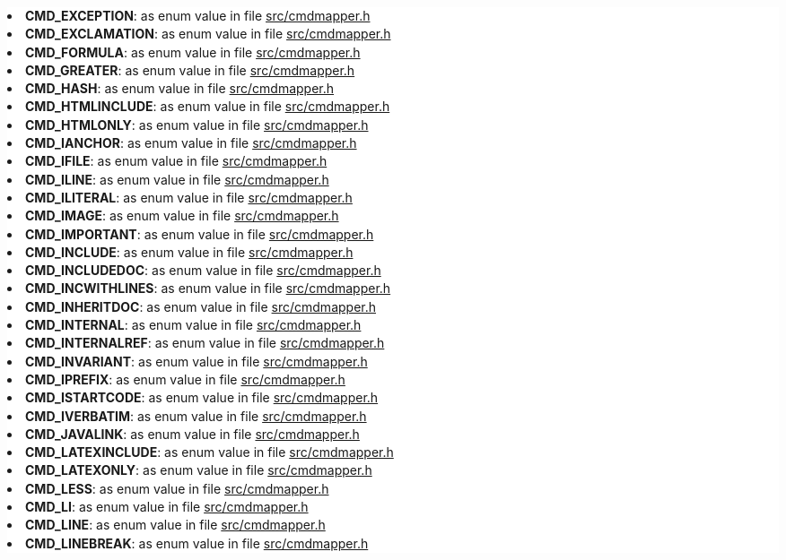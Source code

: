 <li><b>CMD_EXCEPTION</b>: as enum value in file <a href="/web-doxygen/docs/api/files/src/cmdmapper-h/#a21e038f5b8958e203d28bc4f18472352a996c5bab025550bae11a0748dc9331d7">src/cmdmapper.h</a></li>
<li><b>CMD_EXCLAMATION</b>: as enum value in file <a href="/web-doxygen/docs/api/files/src/cmdmapper-h/#a21e038f5b8958e203d28bc4f18472352a46b91211a7a50b7d83c96ac514028f2a">src/cmdmapper.h</a></li>
<li><b>CMD_FORMULA</b>: as enum value in file <a href="/web-doxygen/docs/api/files/src/cmdmapper-h/#a21e038f5b8958e203d28bc4f18472352acc81c3d8371cc6a7b01e183a8c9fa04e">src/cmdmapper.h</a></li>
<li><b>CMD_GREATER</b>: as enum value in file <a href="/web-doxygen/docs/api/files/src/cmdmapper-h/#a21e038f5b8958e203d28bc4f18472352a6454f09b46f73d0d141a041314c0b95c">src/cmdmapper.h</a></li>
<li><b>CMD_HASH</b>: as enum value in file <a href="/web-doxygen/docs/api/files/src/cmdmapper-h/#a21e038f5b8958e203d28bc4f18472352a602d16174562d50f3cf2f8eda1c6ebb6">src/cmdmapper.h</a></li>
<li><b>CMD_HTMLINCLUDE</b>: as enum value in file <a href="/web-doxygen/docs/api/files/src/cmdmapper-h/#a21e038f5b8958e203d28bc4f18472352ad5344bb3c420c40b5bf1cd46e6d80cc5">src/cmdmapper.h</a></li>
<li><b>CMD_HTMLONLY</b>: as enum value in file <a href="/web-doxygen/docs/api/files/src/cmdmapper-h/#a21e038f5b8958e203d28bc4f18472352a02ff5a94f1a879395b00661ec8185dfa">src/cmdmapper.h</a></li>
<li><b>CMD_IANCHOR</b>: as enum value in file <a href="/web-doxygen/docs/api/files/src/cmdmapper-h/#a21e038f5b8958e203d28bc4f18472352adf944b4dade3ec860a15f1cf658f0545">src/cmdmapper.h</a></li>
<li><b>CMD_IFILE</b>: as enum value in file <a href="/web-doxygen/docs/api/files/src/cmdmapper-h/#a21e038f5b8958e203d28bc4f18472352a9ce6c869197029284ddc2d3ed0e7d966">src/cmdmapper.h</a></li>
<li><b>CMD_ILINE</b>: as enum value in file <a href="/web-doxygen/docs/api/files/src/cmdmapper-h/#a21e038f5b8958e203d28bc4f18472352a3966b700ae5102ce64cb9b28b8001195">src/cmdmapper.h</a></li>
<li><b>CMD_ILITERAL</b>: as enum value in file <a href="/web-doxygen/docs/api/files/src/cmdmapper-h/#a21e038f5b8958e203d28bc4f18472352a4ef72f3af8b0ae7bdef68fd0cf397e03">src/cmdmapper.h</a></li>
<li><b>CMD_IMAGE</b>: as enum value in file <a href="/web-doxygen/docs/api/files/src/cmdmapper-h/#a21e038f5b8958e203d28bc4f18472352a50ef1a2484f87e0e789063b64718f9c6">src/cmdmapper.h</a></li>
<li><b>CMD_IMPORTANT</b>: as enum value in file <a href="/web-doxygen/docs/api/files/src/cmdmapper-h/#a21e038f5b8958e203d28bc4f18472352a299de12737a830b685466865f4a3ea06">src/cmdmapper.h</a></li>
<li><b>CMD_INCLUDE</b>: as enum value in file <a href="/web-doxygen/docs/api/files/src/cmdmapper-h/#a21e038f5b8958e203d28bc4f18472352aa477dc9f970da083d8eb3cd9b5f8835c">src/cmdmapper.h</a></li>
<li><b>CMD_INCLUDEDOC</b>: as enum value in file <a href="/web-doxygen/docs/api/files/src/cmdmapper-h/#a21e038f5b8958e203d28bc4f18472352ae34d6e481b3de7ef687fed2a373156df">src/cmdmapper.h</a></li>
<li><b>CMD_INCWITHLINES</b>: as enum value in file <a href="/web-doxygen/docs/api/files/src/cmdmapper-h/#a21e038f5b8958e203d28bc4f18472352ad802574e328d535dcb1f7b74920a8d3e">src/cmdmapper.h</a></li>
<li><b>CMD_INHERITDOC</b>: as enum value in file <a href="/web-doxygen/docs/api/files/src/cmdmapper-h/#a21e038f5b8958e203d28bc4f18472352a79af7f38b71c949f6a74aab87cdcad08">src/cmdmapper.h</a></li>
<li><b>CMD_INTERNAL</b>: as enum value in file <a href="/web-doxygen/docs/api/files/src/cmdmapper-h/#a21e038f5b8958e203d28bc4f18472352a6de97492df438e4d22002087f483ecf2">src/cmdmapper.h</a></li>
<li><b>CMD_INTERNALREF</b>: as enum value in file <a href="/web-doxygen/docs/api/files/src/cmdmapper-h/#a21e038f5b8958e203d28bc4f18472352a85bc5fc2f86ed5c6b7d7a1b753776372">src/cmdmapper.h</a></li>
<li><b>CMD_INVARIANT</b>: as enum value in file <a href="/web-doxygen/docs/api/files/src/cmdmapper-h/#a21e038f5b8958e203d28bc4f18472352abadfe37f10dd2a7ef97a95ae0503b0c6">src/cmdmapper.h</a></li>
<li><b>CMD_IPREFIX</b>: as enum value in file <a href="/web-doxygen/docs/api/files/src/cmdmapper-h/#a21e038f5b8958e203d28bc4f18472352a735e652991dbdfb489d4c8265b3ff64e">src/cmdmapper.h</a></li>
<li><b>CMD_ISTARTCODE</b>: as enum value in file <a href="/web-doxygen/docs/api/files/src/cmdmapper-h/#a21e038f5b8958e203d28bc4f18472352ac71dee7b84425f6765fa4805420ed769">src/cmdmapper.h</a></li>
<li><b>CMD_IVERBATIM</b>: as enum value in file <a href="/web-doxygen/docs/api/files/src/cmdmapper-h/#a21e038f5b8958e203d28bc4f18472352a25f6add2a9a746704f5704fad4e3d8cb">src/cmdmapper.h</a></li>
<li><b>CMD_JAVALINK</b>: as enum value in file <a href="/web-doxygen/docs/api/files/src/cmdmapper-h/#a21e038f5b8958e203d28bc4f18472352adfb24b50d39e530a9e8c5c0fac13f903">src/cmdmapper.h</a></li>
<li><b>CMD_LATEXINCLUDE</b>: as enum value in file <a href="/web-doxygen/docs/api/files/src/cmdmapper-h/#a21e038f5b8958e203d28bc4f18472352a7572b4273d3a432a72714dc020cf10ca">src/cmdmapper.h</a></li>
<li><b>CMD_LATEXONLY</b>: as enum value in file <a href="/web-doxygen/docs/api/files/src/cmdmapper-h/#a21e038f5b8958e203d28bc4f18472352a873d102356c495a37910b496c4ab1baa">src/cmdmapper.h</a></li>
<li><b>CMD_LESS</b>: as enum value in file <a href="/web-doxygen/docs/api/files/src/cmdmapper-h/#a21e038f5b8958e203d28bc4f18472352aa76513f8aaef2b7d02c9993b3920fcec">src/cmdmapper.h</a></li>
<li><b>CMD_LI</b>: as enum value in file <a href="/web-doxygen/docs/api/files/src/cmdmapper-h/#a21e038f5b8958e203d28bc4f18472352ab166f31f6afdd2828434e9681a93390a">src/cmdmapper.h</a></li>
<li><b>CMD_LINE</b>: as enum value in file <a href="/web-doxygen/docs/api/files/src/cmdmapper-h/#a21e038f5b8958e203d28bc4f18472352a9a639b8b2e64e575a3d063a48b3450a5">src/cmdmapper.h</a></li>
<li><b>CMD_LINEBREAK</b>: as enum value in file <a href="/web-doxygen/docs/api/files/src/cmdmapper-h/#a21e038f5b8958e203d28bc4f18472352a7a5191a7f81ddc3b67a10a05e467829f">src/cmdmapper.h</a></li>